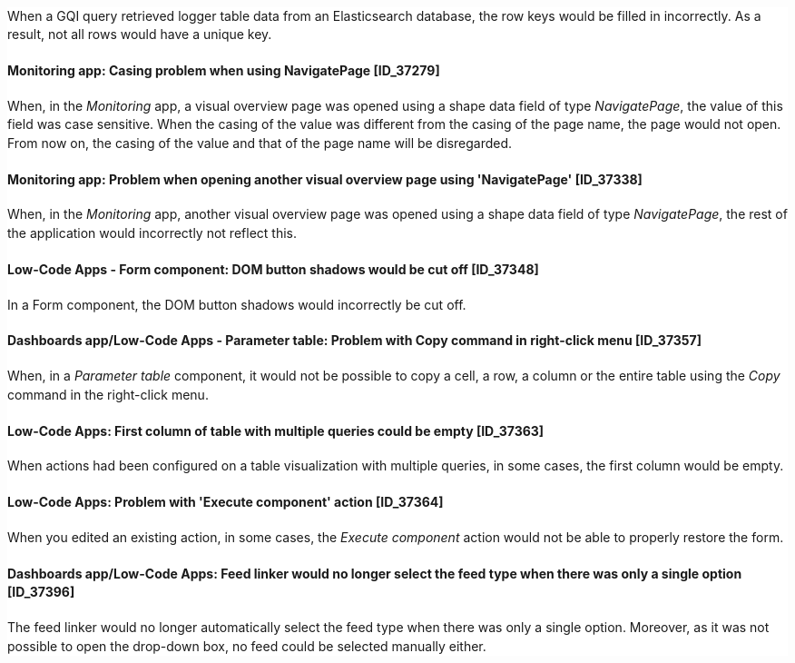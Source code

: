 

When a GQI query retrieved logger table data from an Elasticsearch database, the row keys would be filled in incorrectly. As a result, not all rows would have a unique key.

#### Monitoring app: Casing problem when using NavigatePage [ID_37279]



When, in the *Monitoring* app, a visual overview page was opened using a shape data field of type *NavigatePage*, the value of this field was case sensitive. When the casing of the value was different from the casing of the page name, the page would not open. From now on, the casing of the value and that of the page name will be disregarded.

#### Monitoring app: Problem when opening another visual overview page using 'NavigatePage' [ID_37338]



When, in the *Monitoring* app, another visual overview page was opened using a shape data field of type *NavigatePage*, the rest of the application would incorrectly not reflect this.

#### Low-Code Apps - Form component: DOM button shadows would be cut off [ID_37348]



In a Form component, the DOM button shadows would incorrectly be cut off.

#### Dashboards app/Low-Code Apps - Parameter table: Problem with Copy command in right-click menu [ID_37357]



When, in a *Parameter table* component, it would not be possible to copy a cell, a row, a column or the entire table using the *Copy* command in the right-click menu.

#### Low-Code Apps: First column of table with multiple queries could be empty [ID_37363]



When actions had been configured on a table visualization with multiple queries, in some cases, the first column would be empty.

#### Low-Code Apps: Problem with 'Execute component' action [ID_37364]



When you edited an existing action, in some cases, the *Execute component* action would not be able to properly restore the form.

#### Dashboards app/Low-Code Apps: Feed linker would no longer select the feed type when there was only a single option [ID_37396]



The feed linker would no longer automatically select the feed type when there was only a single option. Moreover, as it was not possible to open the drop-down box, no feed could be selected manually either.
